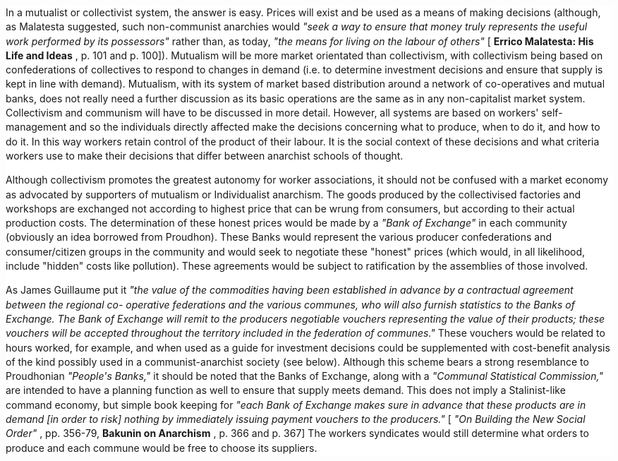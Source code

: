 In a mutualist or collectivist system, the answer is easy. Prices will exist
and be used as a means of making decisions (although, as Malatesta suggested,
such non-communist anarchies would _"seek a way to ensure that money truly
represents the useful work performed by its possessors"_ rather than, as
today, _"the means for living on the labour of others"_ [ **Errico Malatesta:
His Life and Ideas** , p. 101 and p. 100]). Mutualism will be more market
orientated than collectivism, with collectivism being based on confederations
of collectives to respond to changes in demand (i.e. to determine investment
decisions and ensure that supply is kept in line with demand). Mutualism, with
its system of market based distribution around a network of co-operatives and
mutual banks, does not really need a further discussion as its basic
operations are the same as in any non-capitalist market system. Collectivism
and communism will have to be discussed in more detail. However, all systems
are based on workers' self-management and so the individuals directly affected
make the decisions concerning what to produce, when to do it, and how to do
it. In this way workers retain control of the product of their labour. It is
the social context of these decisions and what criteria workers use to make
their decisions that differ between anarchist schools of thought.

Although collectivism promotes the greatest autonomy for worker associations,
it should not be confused with a market economy as advocated by supporters of
mutualism or Individualist anarchism. The goods produced by the collectivised
factories and workshops are exchanged not according to highest price that can
be wrung from consumers, but according to their actual production costs. The
determination of these honest prices would be made by a _"Bank of Exchange"_
in each community (obviously an idea borrowed from Proudhon). These Banks
would represent the various producer confederations and consumer/citizen
groups in the community and would seek to negotiate these "honest" prices
(which would, in all likelihood, include "hidden" costs like pollution). These
agreements would be subject to ratification by the assemblies of those
involved.

As James Guillaume put it _"the value of the commodities having been
established in advance by a contractual agreement between the regional co-
operative federations and the various communes, who will also furnish
statistics to the Banks of Exchange. The Bank of Exchange will remit to the
producers negotiable vouchers representing the value of their products; these
vouchers will be accepted throughout the territory included in the federation
of communes."_ These vouchers would be related to hours worked, for example,
and when used as a guide for investment decisions could be supplemented with
cost-benefit analysis of the kind possibly used in a communist-anarchist
society (see below). Although this scheme bears a strong resemblance to
Proudhonian _"People's Banks,"_ it should be noted that the Banks of Exchange,
along with a _"Communal Statistical Commission,"_ are intended to have a
planning function as well to ensure that supply meets demand. This does not
imply a Stalinist-like command economy, but simple book keeping for _"each
Bank of Exchange makes sure in advance that these products are in demand [in
order to risk] nothing by immediately issuing payment vouchers to the
producers."_ [ _"On Building the New Social Order"_ , pp. 356-79, **Bakunin on
Anarchism** , p. 366 and p. 367] The workers syndicates would still determine
what orders to produce and each commune would be free to choose its suppliers.
